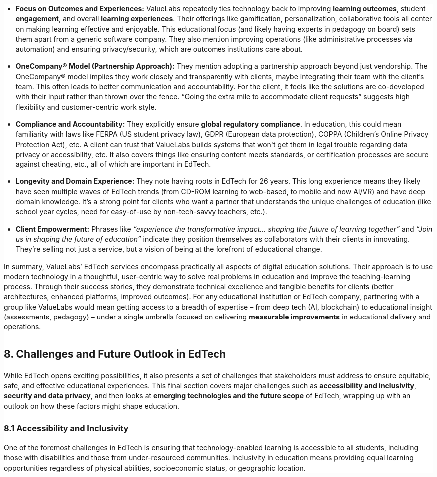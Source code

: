 - **Focus on Outcomes and Experiences:** ValueLabs repeatedly ties technology back to improving **learning outcomes**, student **engagement**, and overall **learning experiences**. Their offerings like gamification, personalization, collaborative tools all center on making learning effective and enjoyable. This educational focus (and likely having experts in pedagogy on board) sets them apart from a generic software company. They also mention improving operations (like administrative processes via automation) and ensuring privacy/security, which are outcomes institutions care about.

- **OneCompany® Model (Partnership Approach):** They mention adopting a partnership approach beyond just vendorship. The OneCompany® model implies they work closely and transparently with clients, maybe integrating their team with the client’s team. This often leads to better communication and accountability. For the client, it feels like the solutions are co-developed with their input rather than thrown over the fence. “Going the extra mile to accommodate client requests” suggests high flexibility and customer-centric work style.

- **Compliance and Accountability:** They explicitly ensure **global regulatory compliance**. In education, this could mean familiarity with laws like FERPA (US student privacy law), GDPR (European data protection), COPPA (Children’s Online Privacy Protection Act), etc. A client can trust that ValueLabs builds systems that won't get them in legal trouble regarding data privacy or accessibility, etc. It also covers things like ensuring content meets standards, or certification processes are secure against cheating, etc., all of which are important in EdTech.

- **Longevity and Domain Experience:** They note having roots in EdTech for 26 years. This long experience means they likely have seen multiple waves of EdTech trends (from CD-ROM learning to web-based, to mobile and now AI/VR) and have deep domain knowledge. It’s a strong point for clients who want a partner that understands the unique challenges of education (like school year cycles, need for easy-of-use by non-tech-savvy teachers, etc.).

- **Client Empowerment:** Phrases like _“experience the transformative impact… shaping the future of learning together”_ and _“Join us in shaping the future of education”_ indicate they position themselves as collaborators with their clients in innovating. They’re selling not just a service, but a vision of being at the forefront of educational change.

In summary, ValueLabs’ EdTech services encompass practically all aspects of digital education solutions. Their approach is to use modern technology in a thoughtful, user-centric way to solve real problems in education and improve the teaching-learning process. Through their success stories, they demonstrate technical excellence and tangible benefits for clients (better architectures, enhanced platforms, improved outcomes). For any educational institution or EdTech company, partnering with a group like ValueLabs would mean getting access to a breadth of expertise – from deep tech (AI, blockchain) to educational insight (assessments, pedagogy) – under a single umbrella focused on delivering **measurable improvements** in educational delivery and operations.

## 8. **Challenges and Future Outlook in EdTech**

While EdTech opens exciting possibilities, it also presents a set of challenges that stakeholders must address to ensure equitable, safe, and effective educational experiences. This final section covers major challenges such as **accessibility and inclusivity**, **security and data privacy**, and then looks at **emerging technologies and the future scope** of EdTech, wrapping up with an outlook on how these factors might shape education.

### 8.1 Accessibility and Inclusivity

One of the foremost challenges in EdTech is ensuring that technology-enabled learning is accessible to all students, including those with disabilities and those from under-resourced communities. Inclusivity in education means providing equal learning opportunities regardless of physical abilities, socioeconomic status, or geographic location.
